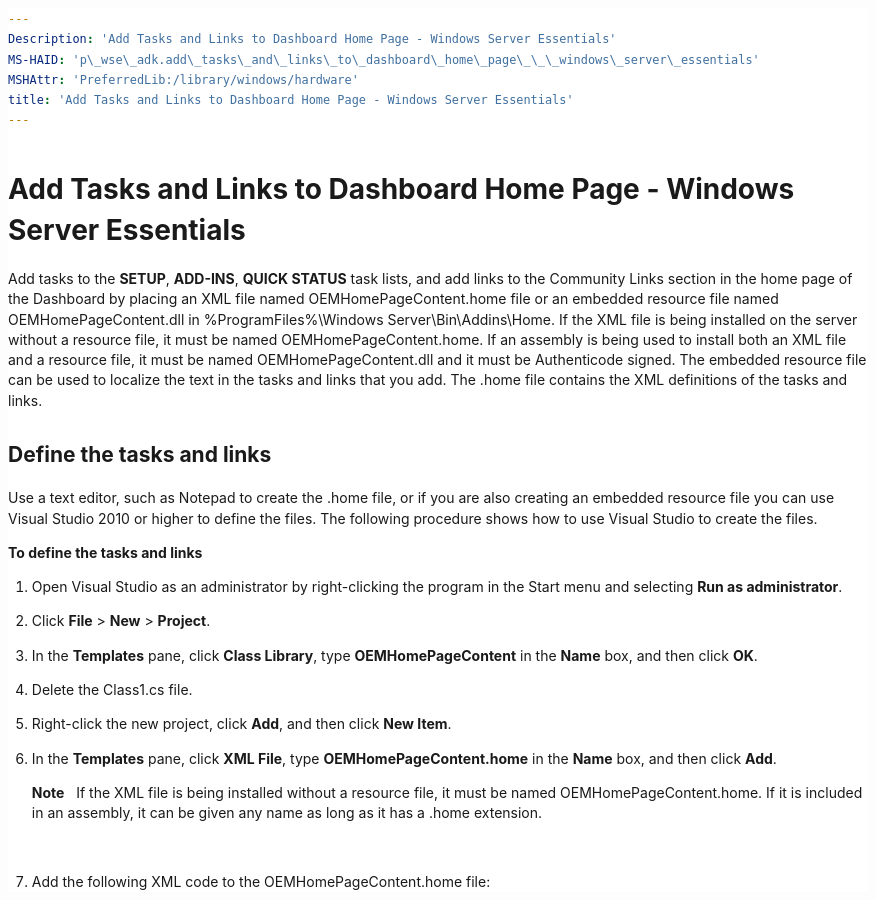```yaml
---
Description: 'Add Tasks and Links to Dashboard Home Page - Windows Server Essentials'
MS-HAID: 'p\_wse\_adk.add\_tasks\_and\_links\_to\_dashboard\_home\_page\_\_\_windows\_server\_essentials'
MSHAttr: 'PreferredLib:/library/windows/hardware'
title: 'Add Tasks and Links to Dashboard Home Page - Windows Server Essentials'
---
```


# Add Tasks and Links to Dashboard Home Page - Windows Server Essentials


Add tasks to the **SETUP**, **ADD-INS**, **QUICK STATUS** task lists, and add links to the Community Links section in the home page of the Dashboard by placing an XML file named OEMHomePageContent.home file or an embedded resource file named OEMHomePageContent.dll in %ProgramFiles%\\Windows Server\\Bin\\Addins\\Home. If the XML file is being installed on the server without a resource file, it must be named OEMHomePageContent.home. If an assembly is being used to install both an XML file and a resource file, it must be named OEMHomePageContent.dll and it must be Authenticode signed. The embedded resource file can be used to localize the text in the tasks and links that you add. The .home file contains the XML definitions of the tasks and links.

## <span id="Define_the_tasks_and_links"></span><span id="define_the_tasks_and_links"></span><span id="DEFINE_THE_TASKS_AND_LINKS"></span>Define the tasks and links


Use a text editor, such as Notepad to create the .home file, or if you are also creating an embedded resource file you can use Visual Studio 2010 or higher to define the files. The following procedure shows how to use Visual Studio to create the files.

**To define the tasks and links**

1.  Open Visual Studio as an administrator by right-clicking the program in the Start menu and selecting **Run as administrator**.

2.  Click **File** &gt; **New** &gt; **Project**.

3.  In the **Templates** pane, click **Class Library**, type **OEMHomePageContent** in the **Name** box, and then click **OK**.

4.  Delete the Class1.cs file.

5.  Right-click the new project, click **Add**, and then click **New Item**.

6.  In the **Templates** pane, click **XML File**, type **OEMHomePageContent.home** in the **Name** box, and then click **Add**.

    **Note**  
    If the XML file is being installed without a resource file, it must be named OEMHomePageContent.home. If it is included in an assembly, it can be given any name as long as it has a .home extension.

     

7.  Add the following XML code to the OEMHomePageContent.home file:
